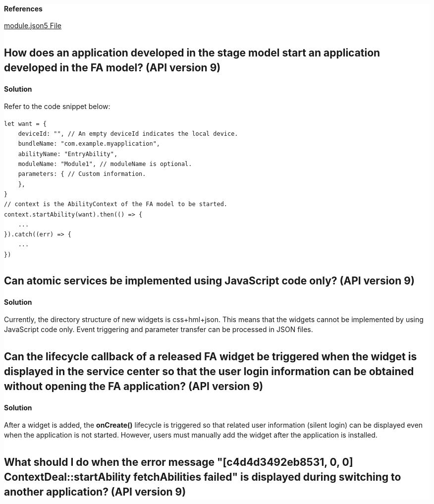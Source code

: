 **References**

[module.json5 File](../quick-start/module-configuration-file.md)


## How does an application developed in the stage model start an application developed in the FA model? (API version 9)

**Solution**

Refer to the code snippet below:

 

```
let want = {
    deviceId: "", // An empty deviceId indicates the local device.
    bundleName: "com.example.myapplication",
    abilityName: "EntryAbility",
    moduleName: "Module1", // moduleName is optional.
    parameters: { // Custom information.
    },
}
// context is the AbilityContext of the FA model to be started.
context.startAbility(want).then(() => {
    ...
}).catch((err) => {
    ...
})
```


## Can atomic services be implemented using JavaScript code only? (API version 9)

**Solution**

Currently, the directory structure of new widgets is css+hml+json. This means that the widgets cannot be implemented by using JavaScript code only. Event triggering and parameter transfer can be processed in JSON files.


## Can the lifecycle callback of a released FA widget be triggered when the widget is displayed in the service center so that the user login information can be obtained without opening the FA application? (API version 9)

**Solution**

After a widget is added, the **onCreate()** lifecycle is triggered so that related user information (silent login) can be displayed even when the application is not started. However, users must manually add the widget after the application is installed.


## What should I do when the error message "\[c4d4d3492eb8531, 0, 0\] ContextDeal::startAbility fetchAbilities failed" is displayed during switching to another application? (API version 9)
